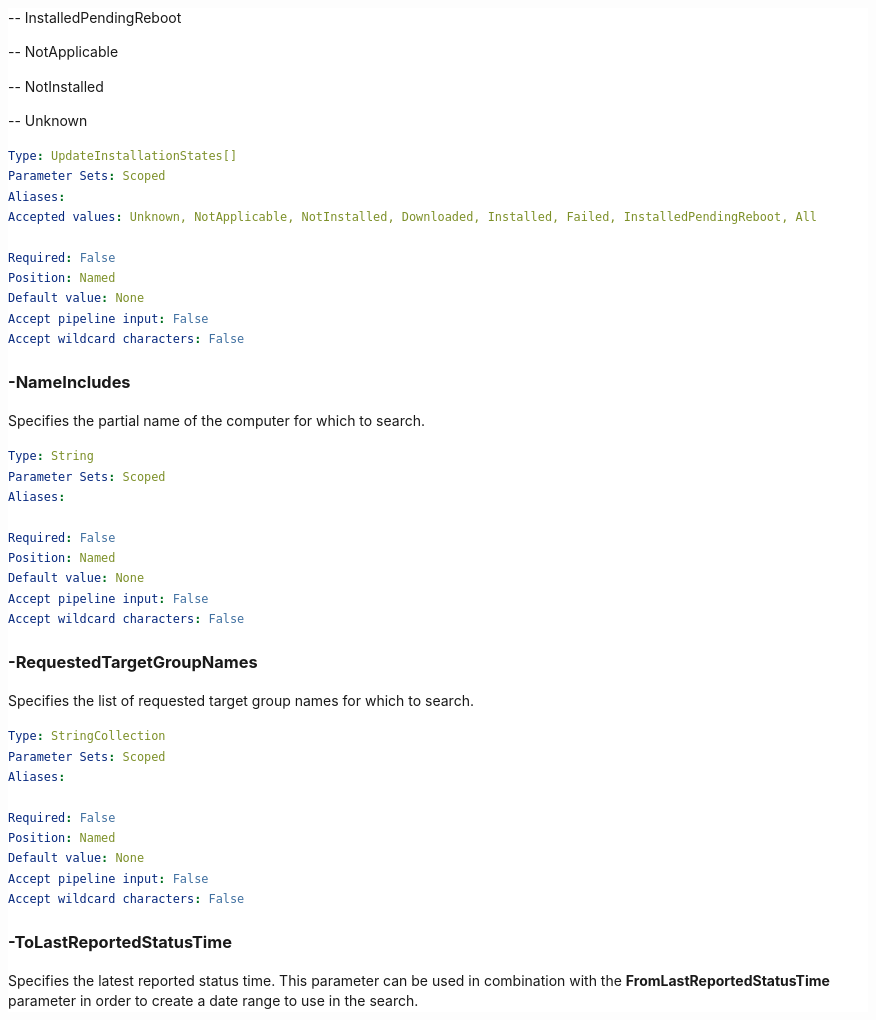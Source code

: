  -- InstalledPendingReboot 
                         
 -- NotApplicable 
                         
 -- NotInstalled 
                         
 -- Unknown

```yaml
Type: UpdateInstallationStates[]
Parameter Sets: Scoped
Aliases: 
Accepted values: Unknown, NotApplicable, NotInstalled, Downloaded, Installed, Failed, InstalledPendingReboot, All

Required: False
Position: Named
Default value: None
Accept pipeline input: False
Accept wildcard characters: False
```

### -NameIncludes
Specifies the partial name of the computer for which to search.

```yaml
Type: String
Parameter Sets: Scoped
Aliases: 

Required: False
Position: Named
Default value: None
Accept pipeline input: False
Accept wildcard characters: False
```

### -RequestedTargetGroupNames
Specifies the list of requested target group names for which to search.

```yaml
Type: StringCollection
Parameter Sets: Scoped
Aliases: 

Required: False
Position: Named
Default value: None
Accept pipeline input: False
Accept wildcard characters: False
```

### -ToLastReportedStatusTime
Specifies the latest reported status time.
This parameter can be used in combination with the **FromLastReportedStatusTime** parameter in order to create a date range to use in the search.
